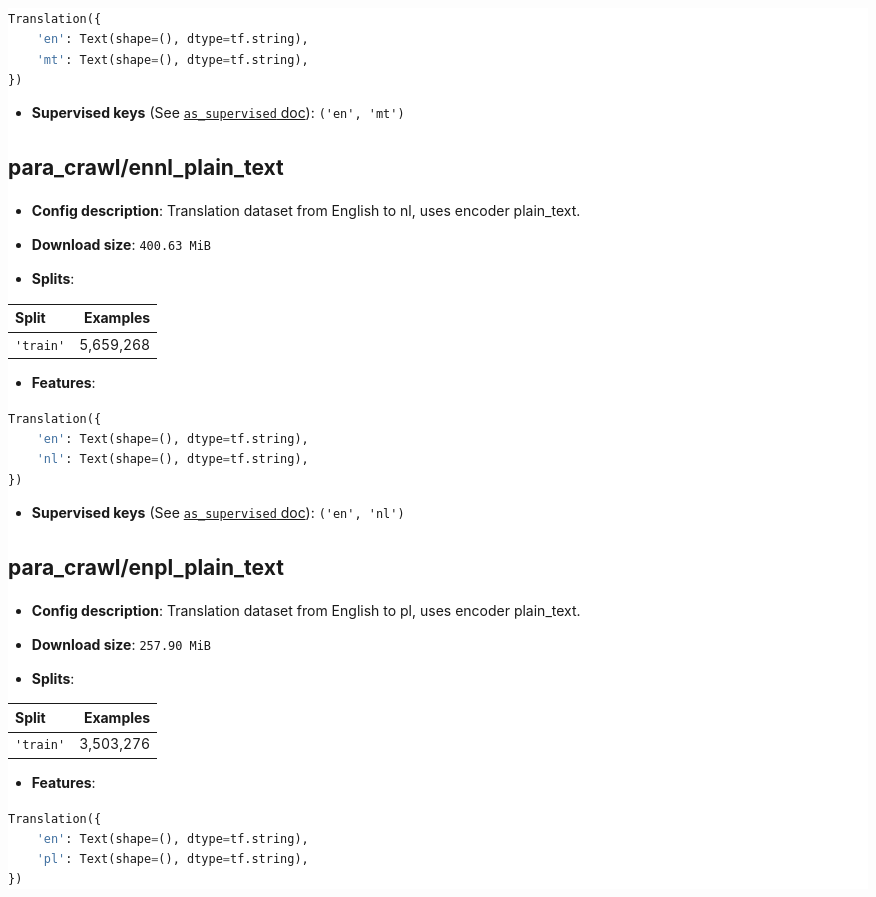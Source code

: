 ```python
Translation({
    'en': Text(shape=(), dtype=tf.string),
    'mt': Text(shape=(), dtype=tf.string),
})
```

*   **Supervised keys** (See
    [`as_supervised` doc](https://www.tensorflow.org/datasets/api_docs/python/tfds/load#args)):
    `('en', 'mt')`

## para_crawl/ennl_plain_text

*   **Config description**: Translation dataset from English to nl, uses encoder
    plain_text.

*   **Download size**: `400.63 MiB`

*   **Splits**:

Split     | Examples
:-------- | --------:
`'train'` | 5,659,268

*   **Features**:

```python
Translation({
    'en': Text(shape=(), dtype=tf.string),
    'nl': Text(shape=(), dtype=tf.string),
})
```

*   **Supervised keys** (See
    [`as_supervised` doc](https://www.tensorflow.org/datasets/api_docs/python/tfds/load#args)):
    `('en', 'nl')`

## para_crawl/enpl_plain_text

*   **Config description**: Translation dataset from English to pl, uses encoder
    plain_text.

*   **Download size**: `257.90 MiB`

*   **Splits**:

Split     | Examples
:-------- | --------:
`'train'` | 3,503,276

*   **Features**:

```python
Translation({
    'en': Text(shape=(), dtype=tf.string),
    'pl': Text(shape=(), dtype=tf.string),
})
```
